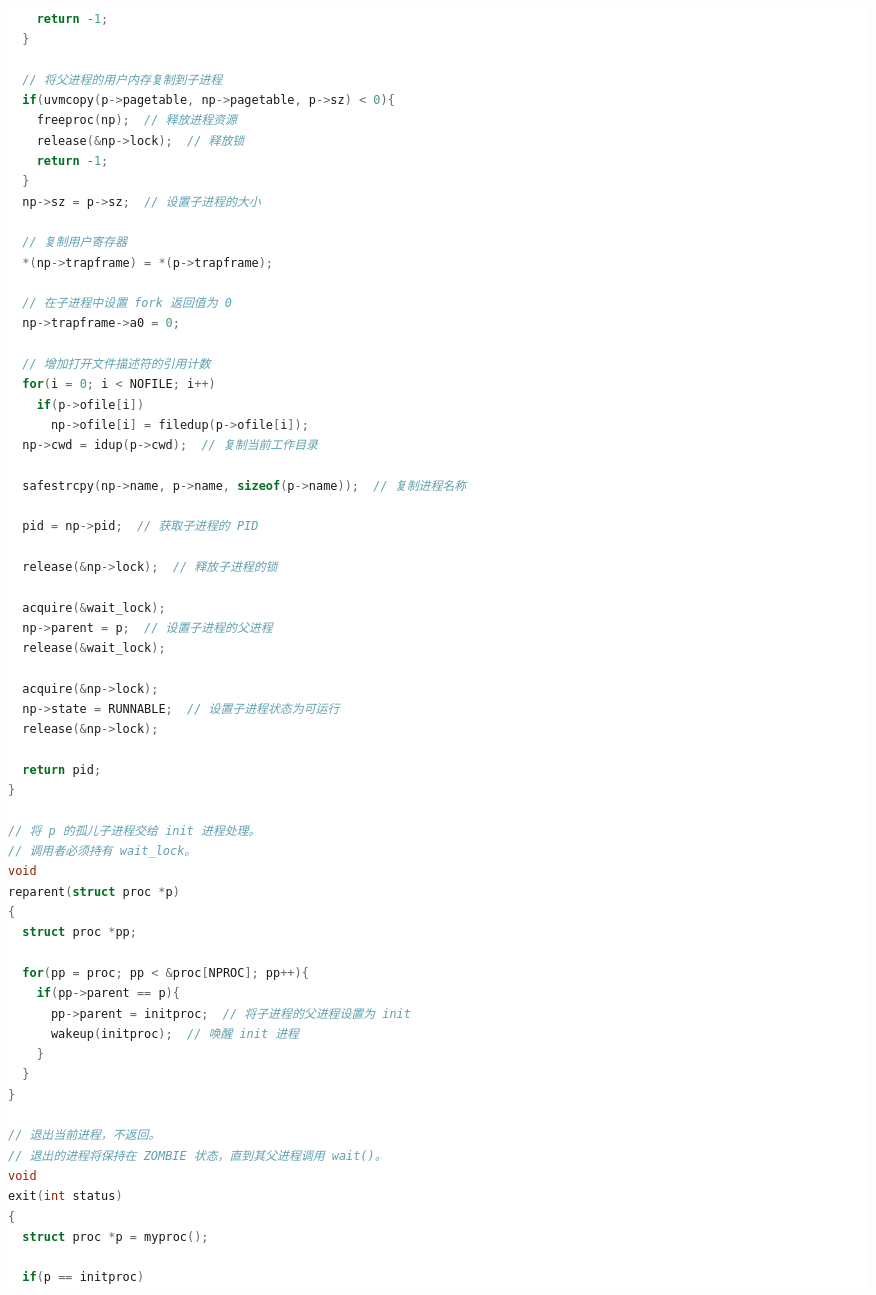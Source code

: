 ```c
    return -1;
  }

  // 将父进程的用户内存复制到子进程
  if(uvmcopy(p->pagetable, np->pagetable, p->sz) < 0){
    freeproc(np);  // 释放进程资源
    release(&np->lock);  // 释放锁
    return -1;
  }
  np->sz = p->sz;  // 设置子进程的大小

  // 复制用户寄存器
  *(np->trapframe) = *(p->trapframe);

  // 在子进程中设置 fork 返回值为 0
  np->trapframe->a0 = 0;

  // 增加打开文件描述符的引用计数
  for(i = 0; i < NOFILE; i++)
    if(p->ofile[i])
      np->ofile[i] = filedup(p->ofile[i]);
  np->cwd = idup(p->cwd);  // 复制当前工作目录

  safestrcpy(np->name, p->name, sizeof(p->name));  // 复制进程名称

  pid = np->pid;  // 获取子进程的 PID

  release(&np->lock);  // 释放子进程的锁

  acquire(&wait_lock);
  np->parent = p;  // 设置子进程的父进程
  release(&wait_lock);

  acquire(&np->lock);
  np->state = RUNNABLE;  // 设置子进程状态为可运行
  release(&np->lock);

  return pid;
}

// 将 p 的孤儿子进程交给 init 进程处理。
// 调用者必须持有 wait_lock。
void
reparent(struct proc *p)
{
  struct proc *pp;

  for(pp = proc; pp < &proc[NPROC]; pp++){
    if(pp->parent == p){
      pp->parent = initproc;  // 将子进程的父进程设置为 init
      wakeup(initproc);  // 唤醒 init 进程
    }
  }
}

// 退出当前进程，不返回。
// 退出的进程将保持在 ZOMBIE 状态，直到其父进程调用 wait()。
void
exit(int status)
{
  struct proc *p = myproc();

  if(p == initproc)
```